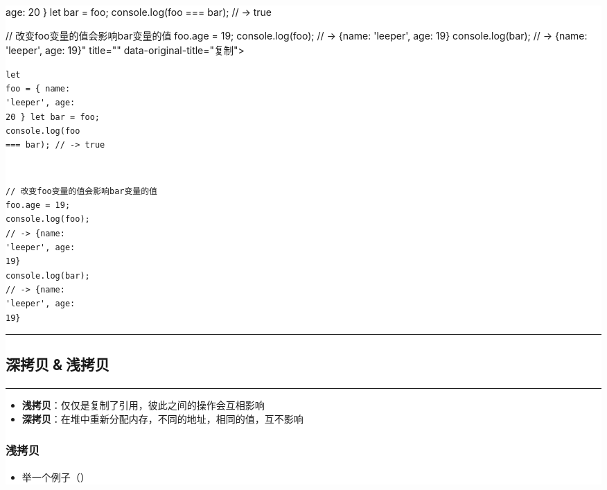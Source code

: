   age: 20
}
let bar = foo;
console.log(foo === bar); // -&gt; true

// &#x6539;&#x53D8;foo&#x53D8;&#x91CF;&#x7684;&#x503C;&#x4F1A;&#x5F71;&#x54CD;bar&#x53D8;&#x91CF;&#x7684;&#x503C;
foo.age = 19;
console.log(foo); // -&gt; {name: &apos;leeper&apos;, age: 19}
console.log(bar); // -&gt; {name: &apos;leeper&apos;, age: 19}" title="" data-original-title="&#x590D;&#x5236;"></span> <span type="button" class="saveToNote code-tool" data-toggle="tooltip" data-placement="top" title="" data-original-title="&#x653E;&#x8FDB;&#x7B14;&#x8BB0;"></span></div></div><pre class="hljs xl"><code>let foo = {
  <span class="hljs-keyword">name</span>: <span class="hljs-string">&apos;leeper&apos;</span>,
  age: <span class="hljs-number">20</span>
}
let bar = foo;
<span class="hljs-function"><span class="hljs-title">console</span>.<span class="hljs-built_in">log</span>(foo === bar); // -&gt;</span> <span class="hljs-literal">true</span>

<span class="hljs-comment">// &#x6539;&#x53D8;foo&#x53D8;&#x91CF;&#x7684;&#x503C;&#x4F1A;&#x5F71;&#x54CD;bar&#x53D8;&#x91CF;&#x7684;&#x503C;</span>
foo.age = <span class="hljs-number">19</span>;
<span class="hljs-function"><span class="hljs-title">console</span>.<span class="hljs-built_in">log</span>(foo); // -&gt;</span> {<span class="hljs-keyword">name</span>: <span class="hljs-string">&apos;leeper&apos;</span>, age: <span class="hljs-number">19</span>}
<span class="hljs-function"><span class="hljs-title">console</span>.<span class="hljs-built_in">log</span>(bar); // -&gt;</span> {<span class="hljs-keyword">name</span>: <span class="hljs-string">&apos;leeper&apos;</span>, age: <span class="hljs-number">19</span>}</code></pre><hr><h2 id="articleHeader2">&#x6DF1;&#x62F7;&#x8D1D; &amp; &#x6D45;&#x62F7;&#x8D1D;</h2><hr><ul><li><strong>&#x6D45;&#x62F7;&#x8D1D;</strong>&#xFF1A;&#x4EC5;&#x4EC5;&#x662F;&#x590D;&#x5236;&#x4E86;&#x5F15;&#x7528;&#xFF0C;&#x5F7C;&#x6B64;&#x4E4B;&#x95F4;&#x7684;&#x64CD;&#x4F5C;&#x4F1A;&#x4E92;&#x76F8;&#x5F71;&#x54CD;</li><li><strong>&#x6DF1;&#x62F7;&#x8D1D;</strong>&#xFF1A;&#x5728;&#x5806;&#x4E2D;&#x91CD;&#x65B0;&#x5206;&#x914D;&#x5185;&#x5B58;&#xFF0C;&#x4E0D;&#x540C;&#x7684;&#x5730;&#x5740;&#xFF0C;&#x76F8;&#x540C;&#x7684;&#x503C;&#xFF0C;&#x4E92;&#x4E0D;&#x5F71;&#x54CD;</li></ul><h3 id="articleHeader3"><strong>&#x6D45;&#x62F7;&#x8D1D;</strong></h3><ul><li>&#x4E3E;&#x4E00;&#x4E2A;&#x4F8B;&#x5B50;&#xFF08;&#xFF09;</li></ul><div class="widget-codetool" style="display:none"><div class="widget-codetool--inner"><span class="selectCode code-tool" data-toggle="tooltip" data-placement="top" title="" data-original-title="&#x5168;&#x9009;"></span> <span type="button" class="copyCode code-tool" data-toggle="tooltip" data-placement="top" data-clipboard-text="  var me = {
      name: &apos;zjj&apos;,
      age: 19,
      address: {
          home: &apos;tianjin&apos;
      }
  };
  
  var me_1 = {
      m_token: &apos;new&apos;
  };
  
  
  function extend(p, c){
      var c = c || {};
      